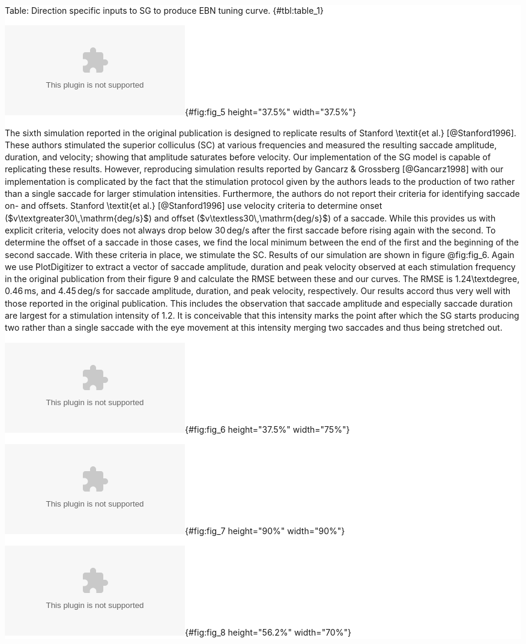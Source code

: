 Table: Direction specific inputs to SG to produce EBN tuning curve. {#tbl:table_1}

![**EBN tuning curve.** 
Tuning curve of the left EBN exhibiting a cardioid-like shape. Inputs to the SG producing the saccades are given in table @tbl:table_1. Each of these inputs is applied for $50\,\mathrm{ms}$.](figures/fig5.eps){#fig:fig_5
height="37.5%" width="37.5%"}

The sixth simulation reported in the original publication is designed to replicate results of Stanford \textit{et al.} [@Stanford1996]. These authors stimulated the superior colliculus (SC) at various frequencies and measured the resulting saccade amplitude, duration, and velocity; showing that amplitude saturates before velocity. Our implementation of the SG model is capable of replicating these results. However, reproducing simulation results reported by Gancarz & Grossberg [@Gancarz1998] with our implementation is complicated by the fact that the stimulation protocol given by the authors leads to the production of two rather than a single saccade for larger stimulation intensities. Furthermore, the authors do not report their criteria for identifying saccade on- and offsets. Stanford \textit{et al.} [@Stanford1996] use velocity criteria to determine onset ($v\textgreater30\,\mathrm{deg/s}$) and offset ($v\textless30\,\mathrm{deg/s}$) of a saccade. While this provides us with explicit criteria, velocity does not always drop below $30\,\mathrm{deg/s}$ after the first saccade before rising again with the second. To determine the offset of a saccade in those cases, we find the local minimum between the end of the first and the beginning of the second saccade. With these criteria in place, we stimulate the SC. Results of our simulation are shown in figure @fig:fig_6. Again we use PlotDigitizer to extract a vector of saccade amplitude, duration and peak velocity observed at each stimulation frequency in the original publication from their figure 9 and calculate the RMSE between these and our curves. The RMSE is 1.24\textdegree\, $0.46\,\mathrm{ms}$, and $4.45\,\mathrm{deg/s}$ for saccade amplitude, duration, and peak velocity, respectively. Our results accord thus very well with those reported in the original publication. This includes the observation that saccade amplitude and especially saccade duration are largest for a stimulation intensity of 1.2. It is conceivable that this intensity marks the point after which the SG starts producing two rather than a single saccade with the eye movement at this intensity merging two saccades and thus being stretched out.

![**Effect of stimulation frequency on saccade amplitude (A), duration (B), and velocity (C).** 
A range of unitless values varying between 1 and 2.4 at increments of 0.2, reflecting stimulation at different frequencies ,is applied to the SC. The connection weight from SC to LLBN is $\mathrm{W=2}$ and stimulation duration is $125\,\mathrm{ms}$.](figures/fig6.eps){#fig:fig_6 height="37.5%" width="75%"}

![**Trading saccade velocity for duration.** 
Duration and velocity of a saccade can be traded while keeping amplitude constant. To produce a high velicity saccade an input of $\mathrm{F=3}$ was applied to the SC for $68\,\mathrm{ms}$ ($82\,\mathrm{ms}$ in the original publication; solid curve). To produce a low velocity saccade an input of $\mathrm{F=1.3}$ for $117\,\mathrm{ms}$ (dashed curve). Given the shape of the input curve produced by our implementation of the original equations (A), a second saccade can be observed for both high and low velocity saccades. If the input curves reported in the original manuscript are recreated in an ad-hoc fashion (B), the responses of all model neurons matches those in [@Gancarz1998]](figures/fig7.eps){#fig:fig_7
height="90%" width="90%"}

![**Smooth staircase eye movements.** 
Activity profiles of SG neurons accompanying smooth eyes movement as a result of strong ($\mathrm{I=3}$) sustained ($300\,\mathrm{ms}$) input.](figures/fig8.eps){#fig:fig_8 height="56.2%" width="70%"}
